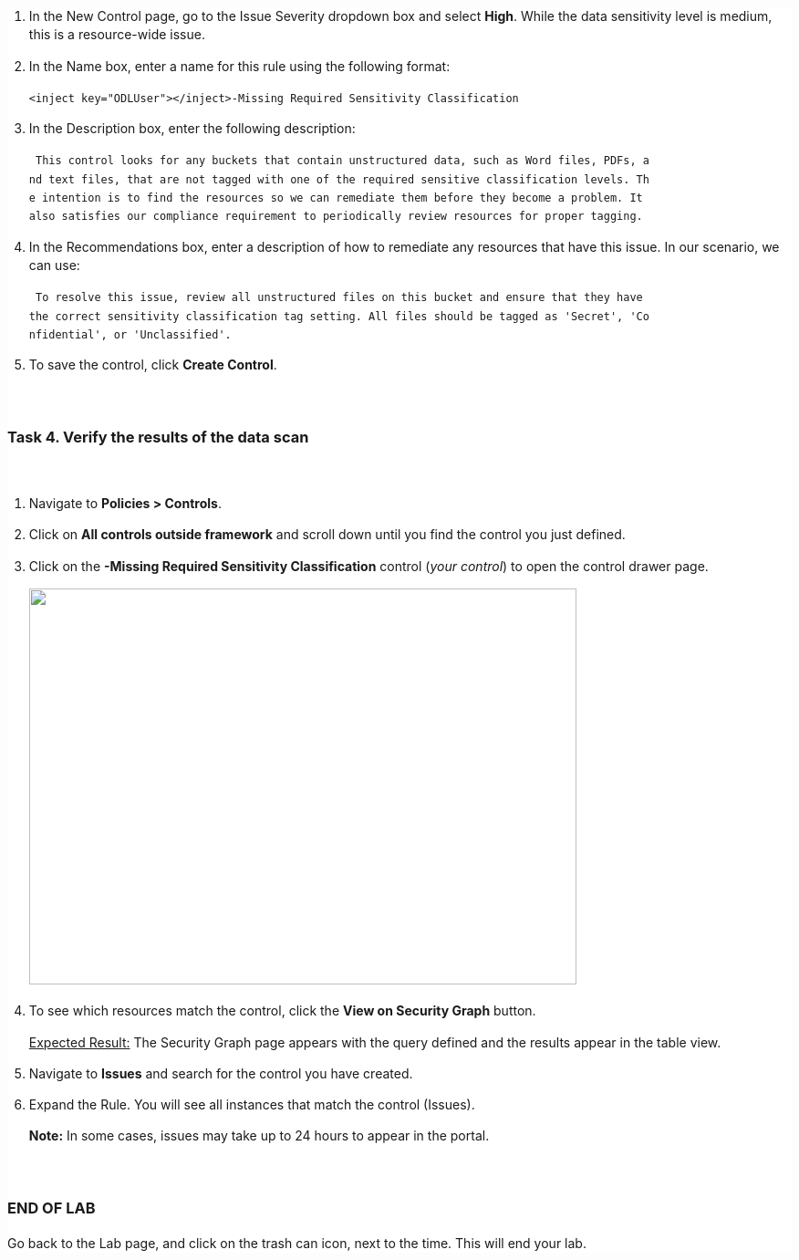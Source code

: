 1. In the New Control page, go to the Issue Severity dropdown box and select **High**. While the data sensitivity level is medium, this is a resource-wide issue. 

1. In the Name box, enter a name for this rule using the following format:

    <div style="margin-right: 150px;">

       <inject key="ODLUser"></inject>-Missing Required Sensitivity Classification

    </div>

1. In the Description box, enter the following description: 

    <div style="margin-right: 150px;">

        This control looks for any buckets that contain unstructured data, such as Word files, PDFs, and text files, that are not tagged with one of the required sensitive classification levels. The intention is to find the resources so we can remediate them before they become a problem. It also satisfies our compliance requirement to periodically review resources for proper tagging.

    </div>

1. In the Recommendations box, enter a description of how to remediate any resources that have this issue. In our scenario, we can use: 

    <div style="margin-right: 150px;">

        To resolve this issue, review all unstructured files on this bucket and ensure that they have the correct sensitivity classification tag setting. All files should be tagged as 'Secret', 'Confidential', or 'Unclassified'.

    </div>

1. To save the control, click **Create Control**.

<br>

### Task 4. Verify the results of the data scan

<br>

1. Navigate to **Policies > Controls**.

1. Click on **All controls outside framework** and scroll down until you find the control you just defined.

1. Click on the  **<inject key="ODLUser" enableCopy="false"></inject>-Missing Required Sensitivity Classification** control (*your control*) to open the control drawer page. 

    <p align="left">
       <img width="600" height="434" img src="img/dspm-control-final.png"/>
        </p>

1. To see which resources match the control, click the **View on Security Graph** button.
    
    <u>Expected Result:</u> The Security Graph page appears with the query defined and the results appear in the table view.

1. Navigate to **Issues** and search for the control you have created.

1. Expand the Rule. You will see all instances that match the control (Issues).

    **Note:** In some cases, issues may take up to 24 hours to appear in the portal. 

<br>

### END OF LAB

Go back to the Lab page, and click on the trash can icon, next to the time. This will end your lab.

</div>
